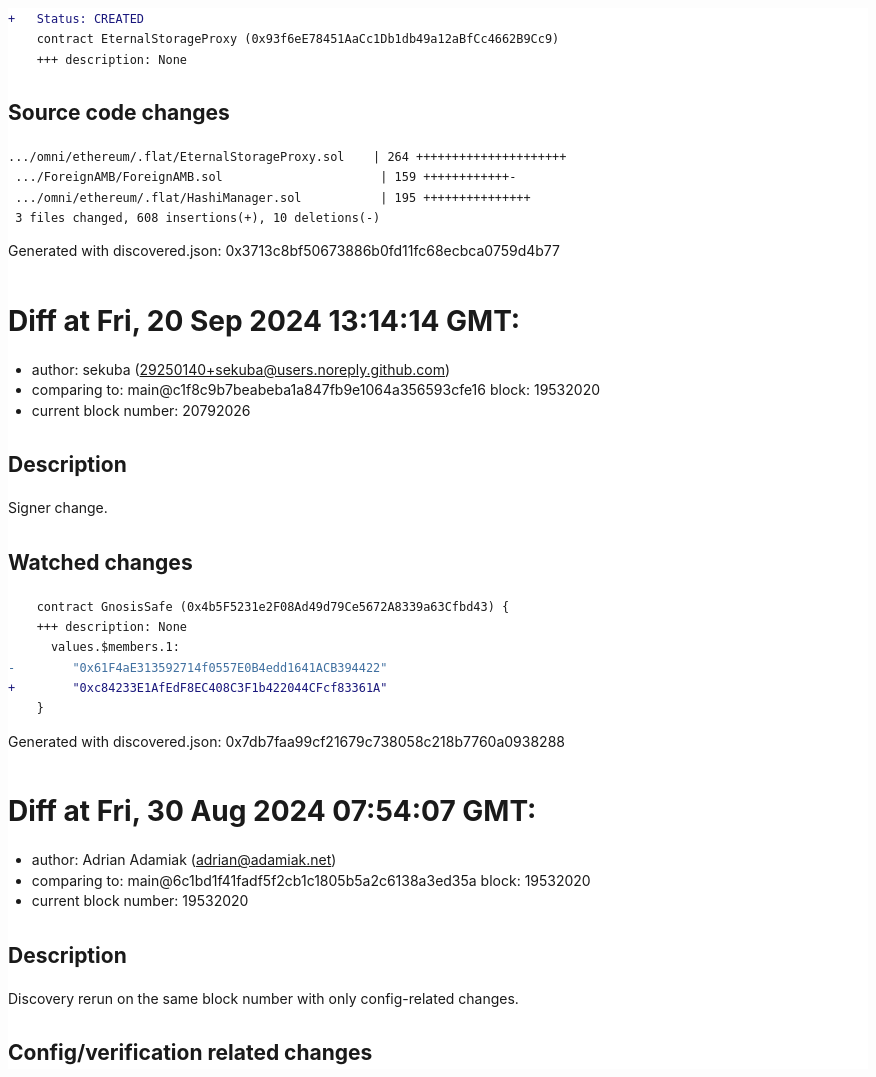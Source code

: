 ```diff
+   Status: CREATED
    contract EternalStorageProxy (0x93f6eE78451AaCc1Db1db49a12aBfCc4662B9Cc9)
    +++ description: None
```

## Source code changes

```diff
.../omni/ethereum/.flat/EternalStorageProxy.sol    | 264 +++++++++++++++++++++
 .../ForeignAMB/ForeignAMB.sol                      | 159 ++++++++++++-
 .../omni/ethereum/.flat/HashiManager.sol           | 195 +++++++++++++++
 3 files changed, 608 insertions(+), 10 deletions(-)
```

Generated with discovered.json: 0x3713c8bf50673886b0fd11fc68ecbca0759d4b77

# Diff at Fri, 20 Sep 2024 13:14:14 GMT:

- author: sekuba (<29250140+sekuba@users.noreply.github.com>)
- comparing to: main@c1f8c9b7beabeba1a847fb9e1064a356593cfe16 block: 19532020
- current block number: 20792026

## Description

Signer change.

## Watched changes

```diff
    contract GnosisSafe (0x4b5F5231e2F08Ad49d79Ce5672A8339a63Cfbd43) {
    +++ description: None
      values.$members.1:
-        "0x61F4aE313592714f0557E0B4edd1641ACB394422"
+        "0xc84233E1AfEdF8EC408C3F1b422044CFcf83361A"
    }
```

Generated with discovered.json: 0x7db7faa99cf21679c738058c218b7760a0938288

# Diff at Fri, 30 Aug 2024 07:54:07 GMT:

- author: Adrian Adamiak (<adrian@adamiak.net>)
- comparing to: main@6c1bd1f41fadf5f2cb1c1805b5a2c6138a3ed35a block: 19532020
- current block number: 19532020

## Description

Discovery rerun on the same block number with only config-related changes.

## Config/verification related changes
